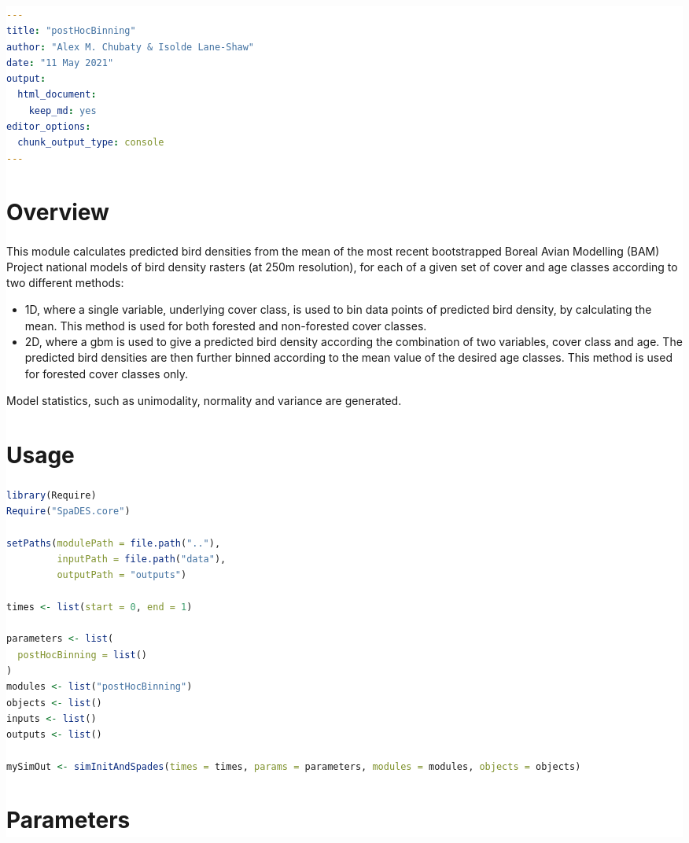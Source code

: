 ```yaml
---
title: "postHocBinning"
author: "Alex M. Chubaty & Isolde Lane-Shaw"
date: "11 May 2021"
output:
  html_document:
    keep_md: yes
editor_options:
  chunk_output_type: console
---
```




# Overview

This module calculates predicted bird densities from the mean of the most recent bootstrapped Boreal Avian Modelling (BAM) Project national models of bird density rasters (at 250m resolution), for each of a given set of cover and age classes according to two different methods:

- 1D, where a single variable, underlying cover class, is used to bin data points of predicted bird density, by calculating the mean.
  This method is used for both forested and non-forested cover classes.
- 2D, where a gbm is used to give a predicted bird density according the combination of two variables, cover class and age.
  The predicted bird densities are then further binned according to the mean value of the desired age classes. This method is used for forested cover classes only.
  
Model statistics, such as unimodality, normality and variance are generated.

# Usage


```r
library(Require)
Require("SpaDES.core")

setPaths(modulePath = file.path(".."),
         inputPath = file.path("data"),
         outputPath = "outputs")

times <- list(start = 0, end = 1)

parameters <- list(
  postHocBinning = list()
)
modules <- list("postHocBinning")
objects <- list()
inputs <- list()
outputs <- list()

mySimOut <- simInitAndSpades(times = times, params = parameters, modules = modules, objects = objects)
```
# Parameters
